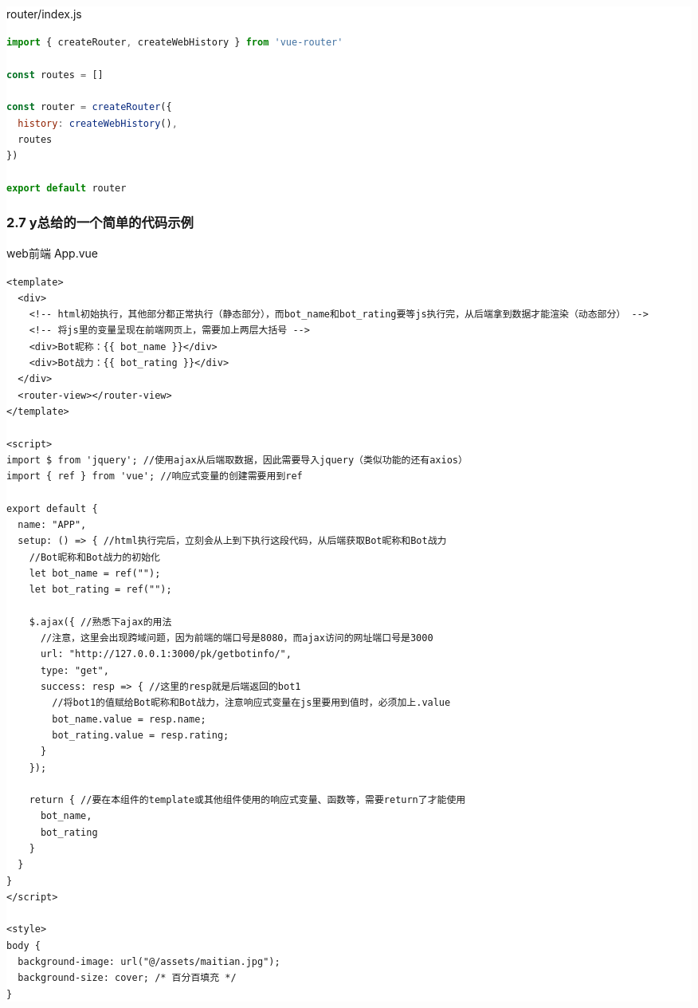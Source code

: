   router/index.js

  ```js
  import { createRouter, createWebHistory } from 'vue-router'
  
  const routes = []
  
  const router = createRouter({
    history: createWebHistory(),
    routes
  })
  
  export default router
  ```

### 2.7 y总给的一个简单的代码示例

web前端 App.vue

```vue
<template>
  <div>
    <!-- html初始执行，其他部分都正常执行（静态部分），而bot_name和bot_rating要等js执行完，从后端拿到数据才能渲染（动态部分） -->
    <!-- 将js里的变量呈现在前端网页上，需要加上两层大括号 -->
    <div>Bot昵称：{{ bot_name }}</div>
    <div>Bot战力：{{ bot_rating }}</div>
  </div>
  <router-view></router-view>
</template>

<script>
import $ from 'jquery'; //使用ajax从后端取数据，因此需要导入jquery（类似功能的还有axios）
import { ref } from 'vue'; //响应式变量的创建需要用到ref

export default {
  name: "APP",
  setup: () => { //html执行完后，立刻会从上到下执行这段代码，从后端获取Bot昵称和Bot战力
    //Bot昵称和Bot战力的初始化
    let bot_name = ref("");
    let bot_rating = ref("");

    $.ajax({ //熟悉下ajax的用法
      //注意，这里会出现跨域问题，因为前端的端口号是8080，而ajax访问的网址端口号是3000
      url: "http://127.0.0.1:3000/pk/getbotinfo/",
      type: "get",
      success: resp => { //这里的resp就是后端返回的bot1
        //将bot1的值赋给Bot昵称和Bot战力，注意响应式变量在js里要用到值时，必须加上.value
        bot_name.value = resp.name;
        bot_rating.value = resp.rating;
      }
    });

    return { //要在本组件的template或其他组件使用的响应式变量、函数等，需要return了才能使用
      bot_name,
      bot_rating
    }
  }
}
</script>

<style>
body {
  background-image: url("@/assets/maitian.jpg");
  background-size: cover; /* 百分百填充 */
}
```